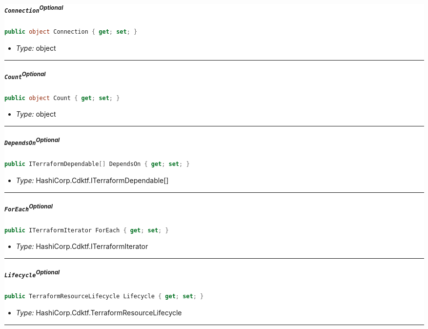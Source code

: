 
##### `Connection`<sup>Optional</sup> <a name="Connection" id="@cdktf/provider-vault.authBackend.AuthBackendConfig.property.connection"></a>

```csharp
public object Connection { get; set; }
```

- *Type:* object

---

##### `Count`<sup>Optional</sup> <a name="Count" id="@cdktf/provider-vault.authBackend.AuthBackendConfig.property.count"></a>

```csharp
public object Count { get; set; }
```

- *Type:* object

---

##### `DependsOn`<sup>Optional</sup> <a name="DependsOn" id="@cdktf/provider-vault.authBackend.AuthBackendConfig.property.dependsOn"></a>

```csharp
public ITerraformDependable[] DependsOn { get; set; }
```

- *Type:* HashiCorp.Cdktf.ITerraformDependable[]

---

##### `ForEach`<sup>Optional</sup> <a name="ForEach" id="@cdktf/provider-vault.authBackend.AuthBackendConfig.property.forEach"></a>

```csharp
public ITerraformIterator ForEach { get; set; }
```

- *Type:* HashiCorp.Cdktf.ITerraformIterator

---

##### `Lifecycle`<sup>Optional</sup> <a name="Lifecycle" id="@cdktf/provider-vault.authBackend.AuthBackendConfig.property.lifecycle"></a>

```csharp
public TerraformResourceLifecycle Lifecycle { get; set; }
```

- *Type:* HashiCorp.Cdktf.TerraformResourceLifecycle

---
